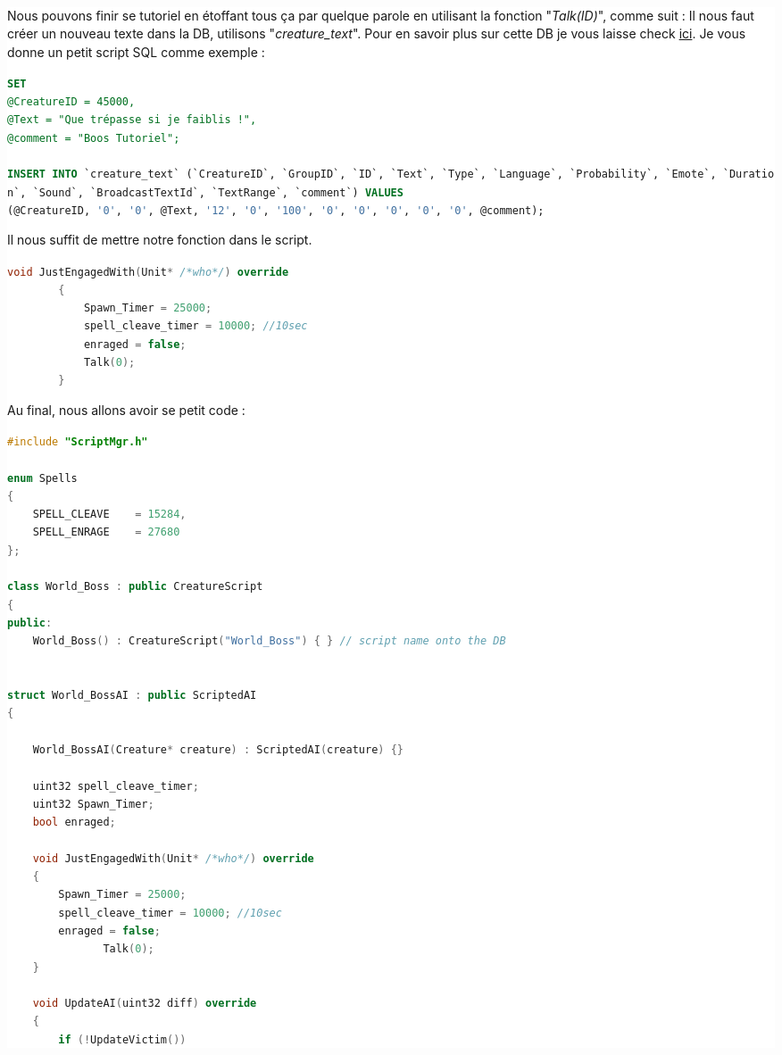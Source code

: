 Nous pouvons finir se tutoriel en étoffant tous ça par quelque parole en utilisant la fonction "_Talk(ID)_", comme suit :
Il nous faut créer un nouveau texte dans la DB, utilisons "_creature_text_".
Pour en savoir plus sur cette DB je vous laisse check [ici](https://trinitycore.atlassian.net/wiki/spaces/tc/pages/2130007/creature+text).
Je vous donne un petit script SQL comme exemple :

```sql
SET
@CreatureID = 45000,
@Text = "Que trépasse si je faiblis !",
@comment = "Boos Tutoriel";

INSERT INTO `creature_text` (`CreatureID`, `GroupID`, `ID`, `Text`, `Type`, `Language`, `Probability`, `Emote`, `Duration`, `Sound`, `BroadcastTextId`, `TextRange`, `comment`) VALUES
(@CreatureID, '0', '0', @Text, '12', '0', '100', '0', '0', '0', '0', '0', @comment);
```

Il nous suffit de mettre notre fonction dans le script.

```cpp
void JustEngagedWith(Unit* /*who*/) override
        {
            Spawn_Timer = 25000;
            spell_cleave_timer = 10000; //10sec
            enraged = false;
            Talk(0);
        }
```

Au final, nous allons avoir se petit code :

```cpp
#include "ScriptMgr.h"

enum Spells
{
    SPELL_CLEAVE    = 15284,
    SPELL_ENRAGE    = 27680
};

class World_Boss : public CreatureScript
{
public:
    World_Boss() : CreatureScript("World_Boss") { } // script name onto the DB


struct World_BossAI : public ScriptedAI
{

    World_BossAI(Creature* creature) : ScriptedAI(creature) {}

    uint32 spell_cleave_timer;
    uint32 Spawn_Timer;
    bool enraged;

    void JustEngagedWith(Unit* /*who*/) override
    {
        Spawn_Timer = 25000;
        spell_cleave_timer = 10000; //10sec
        enraged = false;
               Talk(0);
    }

    void UpdateAI(uint32 diff) override
    {
        if (!UpdateVictim())
```